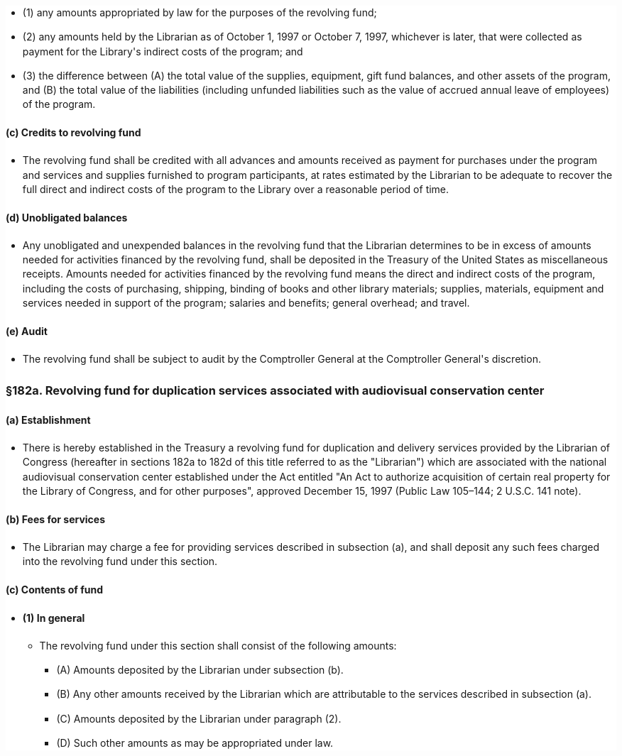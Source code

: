   * (1) any amounts appropriated by law for the purposes of the revolving fund;

  * (2) any amounts held by the Librarian as of October 1, 1997 or October 7, 1997, whichever is later, that were collected as payment for the Library's indirect costs of the program; and

  * (3) the difference between (A) the total value of the supplies, equipment, gift fund balances, and other assets of the program, and (B) the total value of the liabilities (including unfunded liabilities such as the value of accrued annual leave of employees) of the program.

#### (c) Credits to revolving fund
* The revolving fund shall be credited with all advances and amounts received as payment for purchases under the program and services and supplies furnished to program participants, at rates estimated by the Librarian to be adequate to recover the full direct and indirect costs of the program to the Library over a reasonable period of time.

#### (d) Unobligated balances
* Any unobligated and unexpended balances in the revolving fund that the Librarian determines to be in excess of amounts needed for activities financed by the revolving fund, shall be deposited in the Treasury of the United States as miscellaneous receipts. Amounts needed for activities financed by the revolving fund means the direct and indirect costs of the program, including the costs of purchasing, shipping, binding of books and other library materials; supplies, materials, equipment and services needed in support of the program; salaries and benefits; general overhead; and travel.

#### (e) Audit
* The revolving fund shall be subject to audit by the Comptroller General at the Comptroller General's discretion.

### §182a. Revolving fund for duplication services associated with audiovisual conservation center
#### (a) Establishment
* There is hereby established in the Treasury a revolving fund for duplication and delivery services provided by the Librarian of Congress (hereafter in sections 182a to 182d of this title referred to as the "Librarian") which are associated with the national audiovisual conservation center established under the Act entitled "An Act to authorize acquisition of certain real property for the Library of Congress, and for other purposes", approved December 15, 1997 (Public Law 105–144; 2 U.S.C. 141 note).

#### (b) Fees for services
* The Librarian may charge a fee for providing services described in subsection (a), and shall deposit any such fees charged into the revolving fund under this section.

#### (c) Contents of fund
* #### (1) In general
  * The revolving fund under this section shall consist of the following amounts:

    * (A) Amounts deposited by the Librarian under subsection (b).

    * (B) Any other amounts received by the Librarian which are attributable to the services described in subsection (a).

    * (C) Amounts deposited by the Librarian under paragraph (2).

    * (D) Such other amounts as may be appropriated under law.
